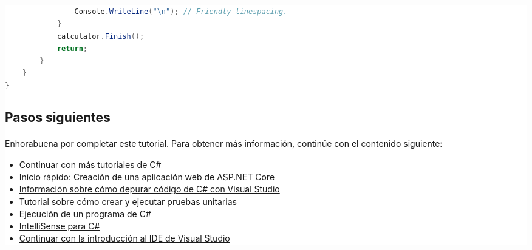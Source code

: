 ```csharp
                Console.WriteLine("\n"); // Friendly linespacing.
            }
            calculator.Finish();
            return;
        }
    }
}
```

## <a name="next-steps"></a>Pasos siguientes

Enhorabuena por completar este tutorial. Para obtener más información, continúe con el contenido siguiente:

- [Continuar con más tutoriales de C#](/dotnet/csharp/tutorials/)
- [Inicio rápido: Creación de una aplicación web de ASP.NET Core](../../ide/quickstart-aspnet-core.md)
- [Información sobre cómo depurar código de C# con Visual Studio](tutorial-debugger.md)
- Tutorial sobre cómo [crear y ejecutar pruebas unitarias](../../test/walkthrough-creating-and-running-unit-tests-for-managed-code.md)
- [Ejecución de un programa de C#](run-program.md)
- [IntelliSense para C#](../../ide/visual-csharp-intellisense.md)
- [Continuar con la introducción al IDE de Visual Studio](/../visual-studio-ide.md)
